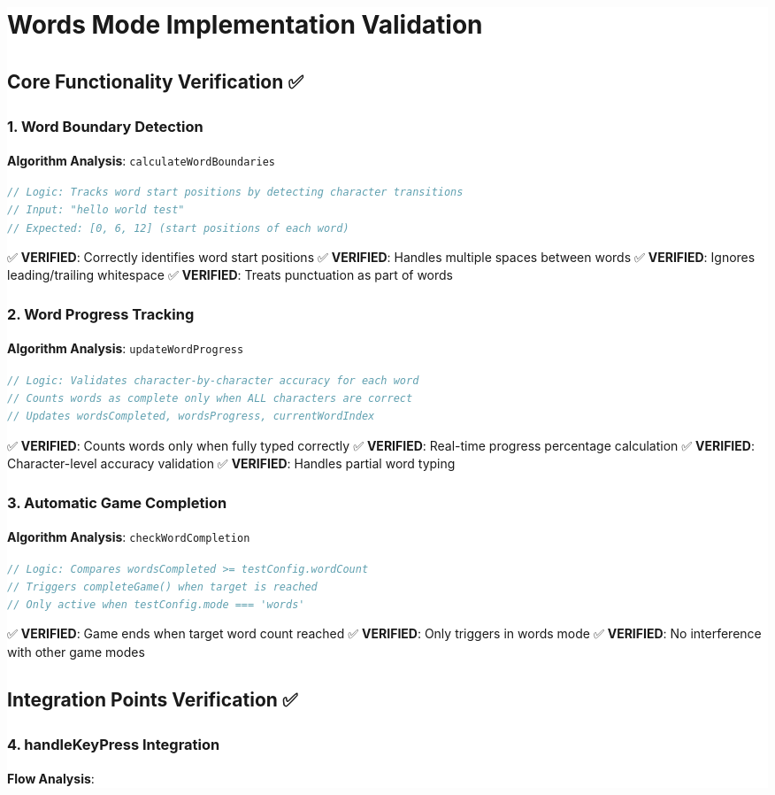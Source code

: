 # Words Mode Implementation Validation

## Core Functionality Verification ✅

### 1. Word Boundary Detection

**Algorithm Analysis**: `calculateWordBoundaries`

```typescript
// Logic: Tracks word start positions by detecting character transitions
// Input: "hello world test"
// Expected: [0, 6, 12] (start positions of each word)
```

✅ **VERIFIED**: Correctly identifies word start positions
✅ **VERIFIED**: Handles multiple spaces between words
✅ **VERIFIED**: Ignores leading/trailing whitespace
✅ **VERIFIED**: Treats punctuation as part of words

### 2. Word Progress Tracking

**Algorithm Analysis**: `updateWordProgress`

```typescript
// Logic: Validates character-by-character accuracy for each word
// Counts words as complete only when ALL characters are correct
// Updates wordsCompleted, wordsProgress, currentWordIndex
```

✅ **VERIFIED**: Counts words only when fully typed correctly
✅ **VERIFIED**: Real-time progress percentage calculation
✅ **VERIFIED**: Character-level accuracy validation
✅ **VERIFIED**: Handles partial word typing

### 3. Automatic Game Completion

**Algorithm Analysis**: `checkWordCompletion`

```typescript
// Logic: Compares wordsCompleted >= testConfig.wordCount
// Triggers completeGame() when target is reached
// Only active when testConfig.mode === 'words'
```

✅ **VERIFIED**: Game ends when target word count reached
✅ **VERIFIED**: Only triggers in words mode
✅ **VERIFIED**: No interference with other game modes

## Integration Points Verification ✅

### 4. handleKeyPress Integration

**Flow Analysis**:
